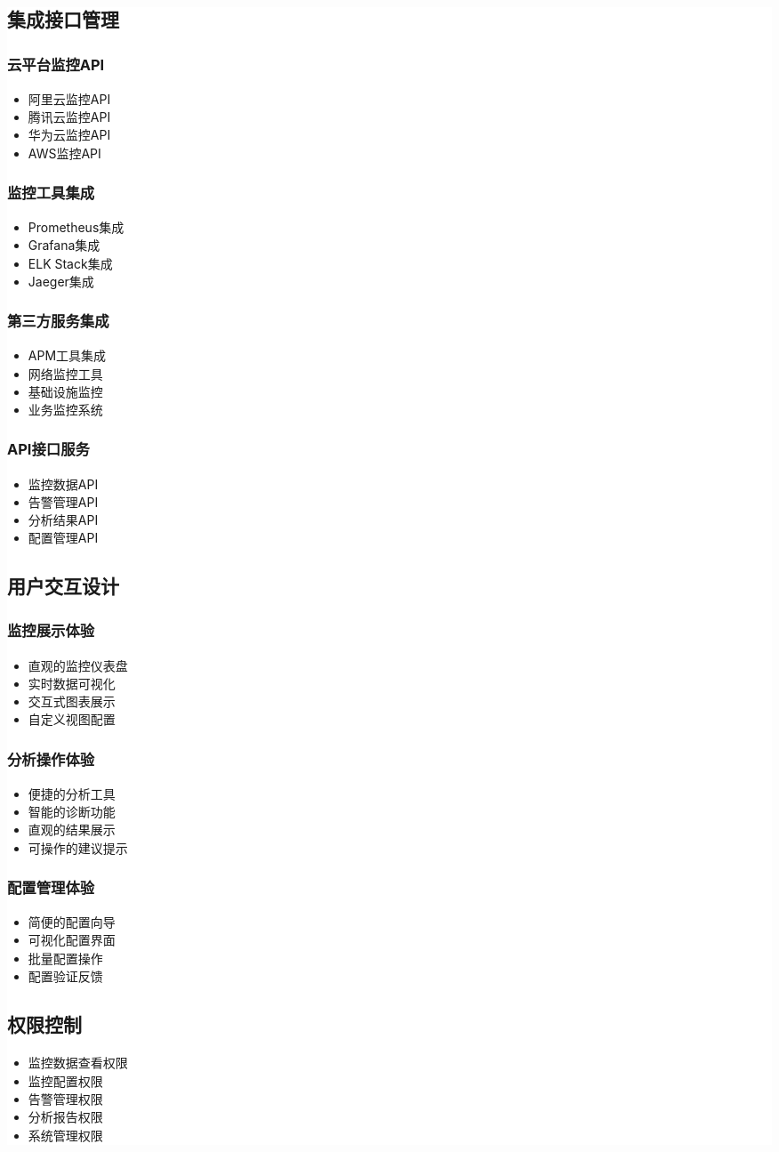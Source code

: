 ## 集成接口管理

### 云平台监控API
- 阿里云监控API
- 腾讯云监控API
- 华为云监控API
- AWS监控API

### 监控工具集成
- Prometheus集成
- Grafana集成
- ELK Stack集成
- Jaeger集成

### 第三方服务集成
- APM工具集成
- 网络监控工具
- 基础设施监控
- 业务监控系统

### API接口服务
- 监控数据API
- 告警管理API
- 分析结果API
- 配置管理API

## 用户交互设计

### 监控展示体验
- 直观的监控仪表盘
- 实时数据可视化
- 交互式图表展示
- 自定义视图配置

### 分析操作体验
- 便捷的分析工具
- 智能的诊断功能
- 直观的结果展示
- 可操作的建议提示

### 配置管理体验
- 简便的配置向导
- 可视化配置界面
- 批量配置操作
- 配置验证反馈

## 权限控制
- 监控数据查看权限
- 监控配置权限
- 告警管理权限
- 分析报告权限
- 系统管理权限